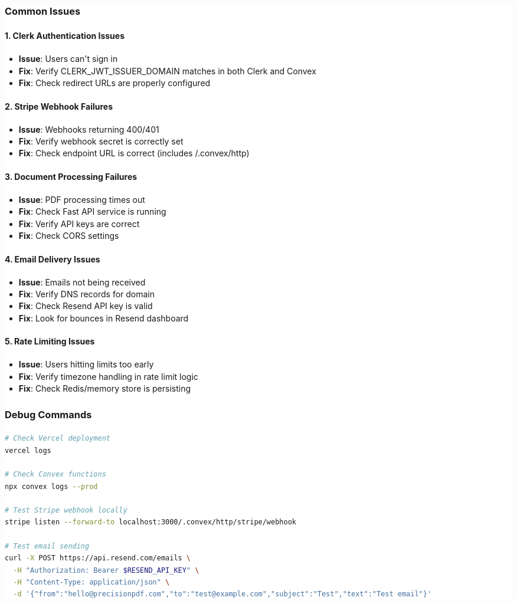### Common Issues

#### 1. Clerk Authentication Issues

- **Issue**: Users can't sign in
- **Fix**: Verify CLERK_JWT_ISSUER_DOMAIN matches in both Clerk and Convex
- **Fix**: Check redirect URLs are properly configured

#### 2. Stripe Webhook Failures

- **Issue**: Webhooks returning 400/401
- **Fix**: Verify webhook secret is correctly set
- **Fix**: Check endpoint URL is correct (includes /.convex/http)

#### 3. Document Processing Failures

- **Issue**: PDF processing times out
- **Fix**: Check Fast API service is running
- **Fix**: Verify API keys are correct
- **Fix**: Check CORS settings

#### 4. Email Delivery Issues

- **Issue**: Emails not being received
- **Fix**: Verify DNS records for domain
- **Fix**: Check Resend API key is valid
- **Fix**: Look for bounces in Resend dashboard

#### 5. Rate Limiting Issues

- **Issue**: Users hitting limits too early
- **Fix**: Verify timezone handling in rate limit logic
- **Fix**: Check Redis/memory store is persisting

### Debug Commands

```bash
# Check Vercel deployment
vercel logs

# Check Convex functions
npx convex logs --prod

# Test Stripe webhook locally
stripe listen --forward-to localhost:3000/.convex/http/stripe/webhook

# Test email sending
curl -X POST https://api.resend.com/emails \
  -H "Authorization: Bearer $RESEND_API_KEY" \
  -H "Content-Type: application/json" \
  -d '{"from":"hello@precisionpdf.com","to":"test@example.com","subject":"Test","text":"Test email"}'
```
